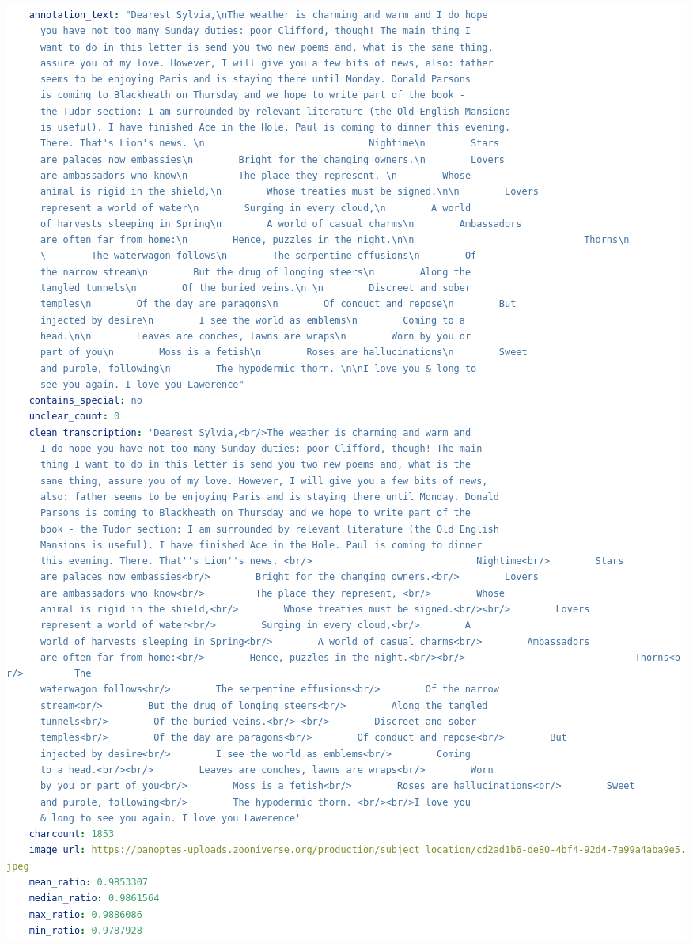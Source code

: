 ```yaml
    annotation_text: "Dearest Sylvia,\nThe weather is charming and warm and I do hope
      you have not too many Sunday duties: poor Clifford, though! The main thing I
      want to do in this letter is send you two new poems and, what is the sane thing,
      assure you of my love. However, I will give you a few bits of news, also: father
      seems to be enjoying Paris and is staying there until Monday. Donald Parsons
      is coming to Blackheath on Thursday and we hope to write part of the book -
      the Tudor section: I am surrounded by relevant literature (the Old English Mansions
      is useful). I have finished Ace in the Hole. Paul is coming to dinner this evening.
      There. That's Lion's news. \n                             Nightime\n        Stars
      are palaces now embassies\n        Bright for the changing owners.\n        Lovers
      are ambassadors who know\n         The place they represent, \n        Whose
      animal is rigid in the shield,\n        Whose treaties must be signed.\n\n        Lovers
      represent a world of water\n        Surging in every cloud,\n        A world
      of harvests sleeping in Spring\n        A world of casual charms\n        Ambassadors
      are often far from home:\n        Hence, puzzles in the night.\n\n                              Thorns\n
      \        The waterwagon follows\n        The serpentine effusions\n        Of
      the narrow stream\n        But the drug of longing steers\n        Along the
      tangled tunnels\n        Of the buried veins.\n \n        Discreet and sober
      temples\n        Of the day are paragons\n        Of conduct and repose\n        But
      injected by desire\n        I see the world as emblems\n        Coming to a
      head.\n\n        Leaves are conches, lawns are wraps\n        Worn by you or
      part of you\n        Moss is a fetish\n        Roses are hallucinations\n        Sweet
      and purple, following\n        The hypodermic thorn. \n\nI love you & long to
      see you again. I love you Lawerence"
    contains_special: no
    unclear_count: 0
    clean_transcription: 'Dearest Sylvia,<br/>The weather is charming and warm and
      I do hope you have not too many Sunday duties: poor Clifford, though! The main
      thing I want to do in this letter is send you two new poems and, what is the
      sane thing, assure you of my love. However, I will give you a few bits of news,
      also: father seems to be enjoying Paris and is staying there until Monday. Donald
      Parsons is coming to Blackheath on Thursday and we hope to write part of the
      book - the Tudor section: I am surrounded by relevant literature (the Old English
      Mansions is useful). I have finished Ace in the Hole. Paul is coming to dinner
      this evening. There. That''s Lion''s news. <br/>                             Nightime<br/>        Stars
      are palaces now embassies<br/>        Bright for the changing owners.<br/>        Lovers
      are ambassadors who know<br/>         The place they represent, <br/>        Whose
      animal is rigid in the shield,<br/>        Whose treaties must be signed.<br/><br/>        Lovers
      represent a world of water<br/>        Surging in every cloud,<br/>        A
      world of harvests sleeping in Spring<br/>        A world of casual charms<br/>        Ambassadors
      are often far from home:<br/>        Hence, puzzles in the night.<br/><br/>                              Thorns<br/>         The
      waterwagon follows<br/>        The serpentine effusions<br/>        Of the narrow
      stream<br/>        But the drug of longing steers<br/>        Along the tangled
      tunnels<br/>        Of the buried veins.<br/> <br/>        Discreet and sober
      temples<br/>        Of the day are paragons<br/>        Of conduct and repose<br/>        But
      injected by desire<br/>        I see the world as emblems<br/>        Coming
      to a head.<br/><br/>        Leaves are conches, lawns are wraps<br/>        Worn
      by you or part of you<br/>        Moss is a fetish<br/>        Roses are hallucinations<br/>        Sweet
      and purple, following<br/>        The hypodermic thorn. <br/><br/>I love you
      & long to see you again. I love you Lawerence'
    charcount: 1853
    image_url: https://panoptes-uploads.zooniverse.org/production/subject_location/cd2ad1b6-de80-4bf4-92d4-7a99a4aba9e5.jpeg
    mean_ratio: 0.9853307
    median_ratio: 0.9861564
    max_ratio: 0.9886086
    min_ratio: 0.9787928
```